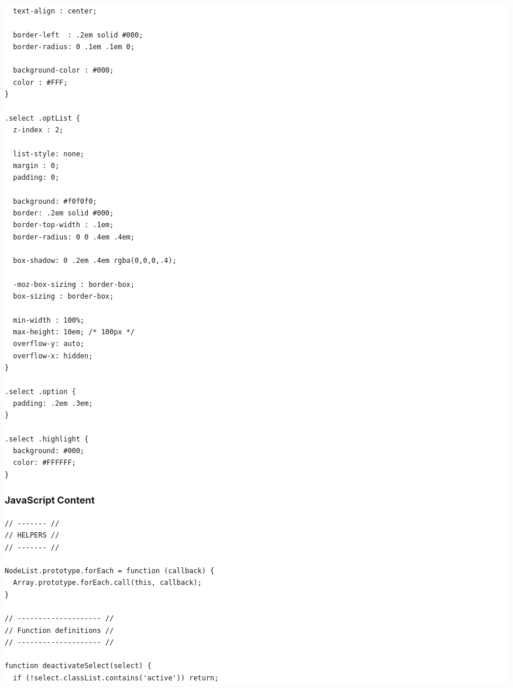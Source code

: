       text-align : center;

      border-left  : .2em solid #000;
      border-radius: 0 .1em .1em 0;

      background-color : #000;
      color : #FFF;
    }

    .select .optList {
      z-index : 2;

      list-style: none;
      margin : 0;
      padding: 0;

      background: #f0f0f0;
      border: .2em solid #000;
      border-top-width : .1em;
      border-radius: 0 0 .4em .4em;

      box-shadow: 0 .2em .4em rgba(0,0,0,.4);

      -moz-box-sizing : border-box;
      box-sizing : border-box;

      min-width : 100%;
      max-height: 10em; /* 100px */
      overflow-y: auto;
      overflow-x: hidden;
    }

    .select .option {
      padding: .2em .3em;
    }

    .select .highlight {
      background: #000;
      color: #FFFFFF;
    }

### JavaScript Content

    // ------- //
    // HELPERS //
    // ------- //

    NodeList.prototype.forEach = function (callback) {
      Array.prototype.forEach.call(this, callback);
    }

    // -------------------- //
    // Function definitions //
    // -------------------- //

    function deactivateSelect(select) {
      if (!select.classList.contains('active')) return;
